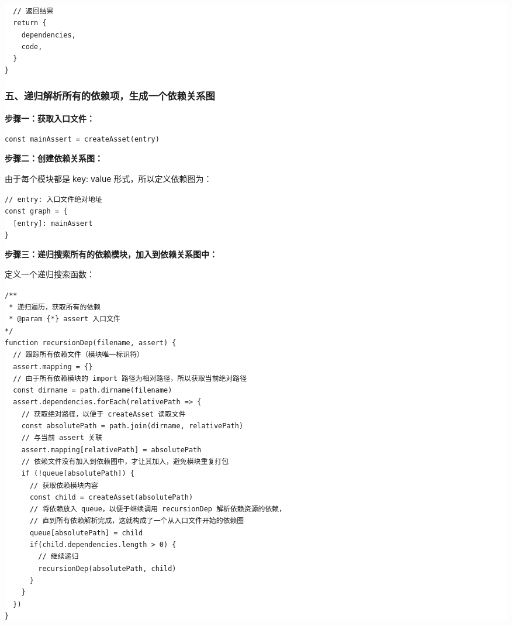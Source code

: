 ```
  // 返回结果
  return {
    dependencies,
    code,
  }
}
```

### 五、递归解析所有的依赖项，生成一个依赖关系图

**步骤一：获取入口文件：**

```
const mainAssert = createAsset(entry)
```

**步骤二：创建依赖关系图：**

由于每个模块都是 key: value 形式，所以定义依赖图为：

```
// entry: 入口文件绝对地址
const graph = {
  [entry]: mainAssert
}
```

**步骤三：递归搜索所有的依赖模块，加入到依赖关系图中：**

定义一个递归搜索函数：

```
/**
 * 递归遍历，获取所有的依赖
 * @param {*} assert 入口文件
*/
function recursionDep(filename, assert) {
  // 跟踪所有依赖文件（模块唯一标识符）
  assert.mapping = {}
  // 由于所有依赖模块的 import 路径为相对路径，所以获取当前绝对路径
  const dirname = path.dirname(filename)
  assert.dependencies.forEach(relativePath => {
    // 获取绝对路径，以便于 createAsset 读取文件
    const absolutePath = path.join(dirname, relativePath)
    // 与当前 assert 关联
    assert.mapping[relativePath] = absolutePath
    // 依赖文件没有加入到依赖图中，才让其加入，避免模块重复打包
    if (!queue[absolutePath]) {
      // 获取依赖模块内容
      const child = createAsset(absolutePath)
      // 将依赖放入 queue，以便于继续调用 recursionDep 解析依赖资源的依赖，
      // 直到所有依赖解析完成，这就构成了一个从入口文件开始的依赖图
      queue[absolutePath] = child
      if(child.dependencies.length > 0) {
        // 继续递归
        recursionDep(absolutePath, child)
      }
    }
  })
}
```
